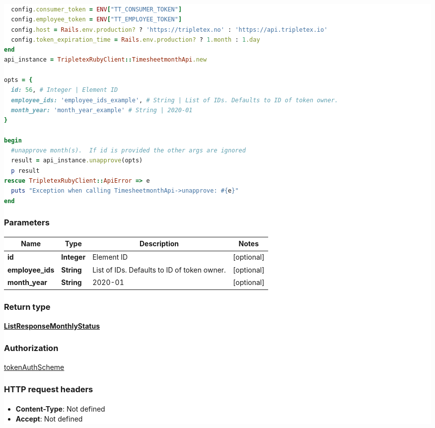 ```ruby
  config.consumer_token = ENV["TT_CONSUMER_TOKEN"]
  config.employee_token = ENV["TT_EMPLOYEE_TOKEN"]
  config.host = Rails.env.production? ? 'https://tripletex.no' : 'https://api.tripletex.io'
  config.token_expiration_time = Rails.env.production? ? 1.month : 1.day
end
api_instance = TripletexRubyClient::TimesheetmonthApi.new

opts = { 
  id: 56, # Integer | Element ID
  employee_ids: 'employee_ids_example', # String | List of IDs. Defaults to ID of token owner.
  month_year: 'month_year_example' # String | 2020-01
}

begin
  #unapprove month(s).  If id is provided the other args are ignored
  result = api_instance.unapprove(opts)
  p result
rescue TripletexRubyClient::ApiError => e
  puts "Exception when calling TimesheetmonthApi->unapprove: #{e}"
end
```

### Parameters

Name | Type | Description  | Notes
------------- | ------------- | ------------- | -------------
 **id** | **Integer**| Element ID | [optional] 
 **employee_ids** | **String**| List of IDs. Defaults to ID of token owner. | [optional] 
 **month_year** | **String**| 2020-01 | [optional] 

### Return type

[**ListResponseMonthlyStatus**](ListResponseMonthlyStatus.md)

### Authorization

[tokenAuthScheme](../README.md#tokenAuthScheme)

### HTTP request headers

 - **Content-Type**: Not defined
 - **Accept**: Not defined



